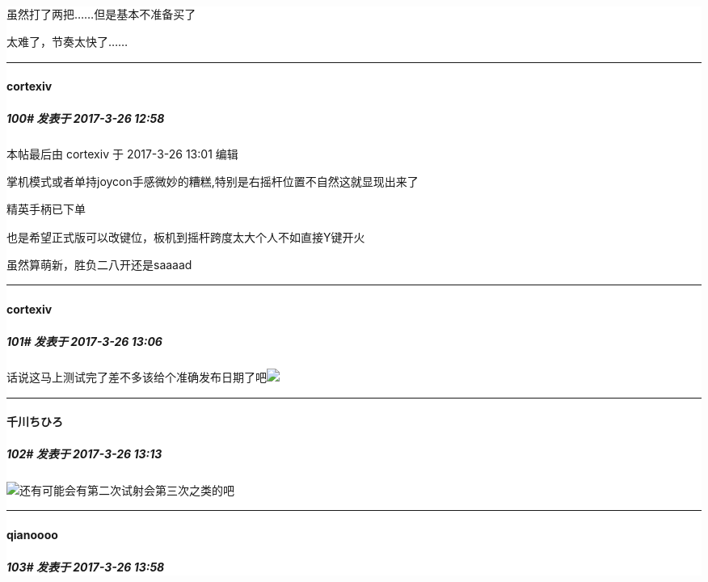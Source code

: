 
虽然打了两把……但是基本不准备买了

太难了，节奏太快了……







*****

####  cortexiv  
##### 100#       发表于 2017-3-26 12:58



 本帖最后由 cortexiv 于 2017-3-26 13:01 编辑 

掌机模式或者单持joycon手感微妙的糟糕,特别是右摇杆位置不自然这就显现出来了

精英手柄已下单

也是希望正式版可以改键位，板机到摇杆跨度太大个人不如直接Y键开火


虽然算萌新，胜负二八开还是saaaad







*****

####  cortexiv  
##### 101#       发表于 2017-3-26 13:06




话说这马上测试完了差不多该给个准确发布日期了吧<img src="https://static.saraba1st.com/image/smiley/face/149.gif" referrerpolicy="no-referrer">







*****

####  千川ちひろ  
##### 102#       发表于 2017-3-26 13:13



<img src="https://static.saraba1st.com/image/smiley/face/169.jpg" referrerpolicy="no-referrer">还有可能会有第二次试射会第三次之类的吧







*****

####  qianoooo  
##### 103#       发表于 2017-3-26 13:58
